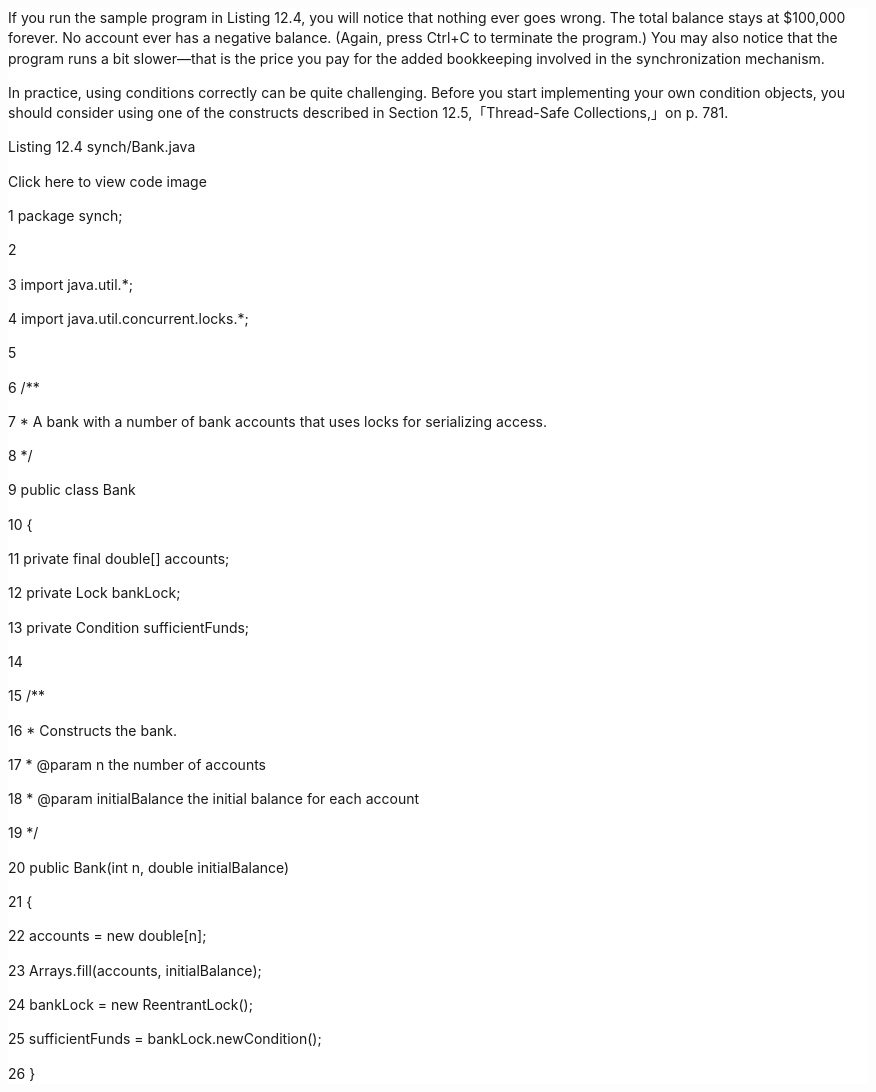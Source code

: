 If you run the sample program in Listing 12.4, you will notice that nothing ever goes wrong. The total balance stays at $100,000 forever. No account ever has a negative balance. (Again, press Ctrl+C to terminate the program.) You may also notice that the program runs a bit slower—that is the price you pay for the added bookkeeping involved in the synchronization mechanism.

In practice, using conditions correctly can be quite challenging. Before you start implementing your own condition objects, you should consider using one of the constructs described in Section 12.5,「Thread-Safe Collections,」on p. 781.

Listing 12.4 synch/Bank.java

Click here to view code image

1 package synch;

2

3 import java.util.*;

4 import java.util.concurrent.locks.*;

5

6 /**

7 * A bank with a number of bank accounts that uses locks for serializing access.

8 */

9 public class Bank

10 {

11 private final double[] accounts;

12 private Lock bankLock;

13 private Condition sufficientFunds;

14

15 /**

16 * Constructs the bank.

17 * @param n the number of accounts

18 * @param initialBalance the initial balance for each account

19 */

20 public Bank(int n, double initialBalance)

21 {

22 accounts = new double[n];

23 Arrays.fill(accounts, initialBalance);

24 bankLock = new ReentrantLock();

25 sufficientFunds = bankLock.newCondition();

26 }
